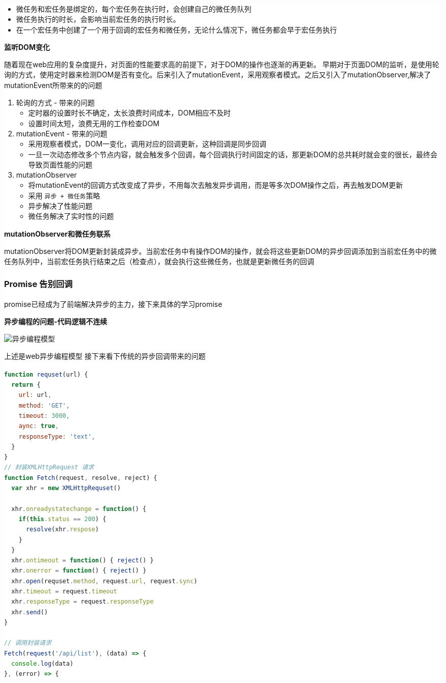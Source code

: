 * 微任务和宏任务是绑定的，每个宏任务在执行时，会创建自己的微任务队列
* 微任务执行的时长，会影响当前宏任务的执行时长。
* 在一个宏任务中创建了一个用于回调的宏任务和微任务，无论什么情况下，微任务都会早于宏任务执行

**监听DOM变化**

随着现在web应用的复杂度提升，对页面的性能要求高的前提下，对于DOM的操作也逐渐的再更新。 早期对于页面DOM的监听，是使用轮询的方式，使用定时器来检测DOM是否有变化。后来引入了mutationEvent，采用观察者模式。之后又引入了mutationObserver,解决了mutationEvent所带来的的问题

1. 轮询的方式 - 带来的问题
   * 定时器的设置时长不确定，太长浪费时间成本，DOM相应不及时
   * 设置时间太短，浪费无用的工作检查DOM
2. mutationEvent - 带来的问题
   * 采用观察者模式，DOM一变化，调用对应的回调更新，这种回调是同步回调
   * 一旦一次动态修改多个节点内容，就会触发多个回调，每个回调执行时间固定的话，那更新DOM的总共耗时就会变的很长，最终会导致页面性能的问题
3. mutationObserver
   * 将mutationEvent的回调方式改变成了异步，不用每次去触发异步调用，而是等多次DOM操作之后，再去触发DOM更新
   * 采用 `异步 + 微任务`策略
   * 异步解决了性能问题
   * 微任务解决了实时性的问题

**mutationObserver和微任务联系**

mutationObserver将DOM更新封装成异步。当前宏任务中有操作DOM的操作，就会将这些更新DOM的异步回调添加到当前宏任务中的微任务队列中，当前宏任务执行结束之后（检查点），就会执行这些微任务，也就是更新微任务的回调

### Promise 告别回调

promise已经成为了前端解决异步的主力，接下来具体的学习promise

**异步编程的问题-代码逻辑不连续**

![异步编程模型](https://cdn.jsdelivr.net/gh/Wangbaoqi/blogImgs@master/nateImgs/JavaScript/ctx/event\_9.png)

上述是web异步编程模型 接下来看下传统的异步回调带来的问题

```javascript
function requset(url) {
  return {
    url: url,
    method: 'GET',
    timeout: 3000,
    aync: true,
    responseType: 'text',
  }
}
// 封装XMLHttpRequest 请求
function Fetch(request, resolve, reject) {
  var xhr = new XMLHttpRequset()

  xhr.onreadystatechange = function() {
    if(this.status == 200) {
      resolve(xhr.respose)
    }
  }
  xhr.ontimeout = function() { reject() }
  xhr.onerror = function() { reject() }
  xhr.open(requset.method, request.url, request.sync)
  xhr.timeout = request.timeout
  xhr.responseType = request.responseType
  xhr.send()
}

// 调用封装请求
Fetch(request('/api/list'), (data) => {
  console.log(data)
}, (error) => {
```